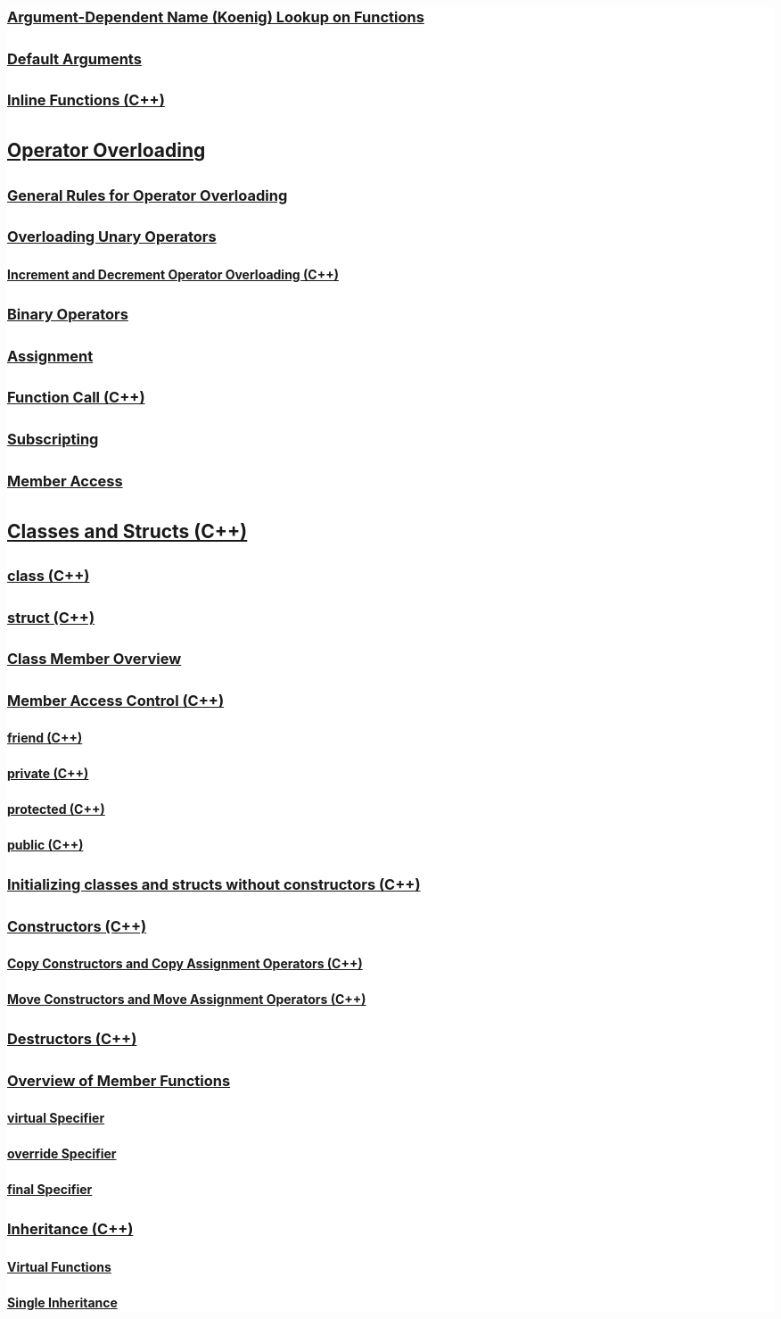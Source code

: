 ### [Argument-Dependent Name (Koenig) Lookup on Functions](argument-dependent-name-koenig-lookup-on-functions.md)
### [Default Arguments](default-arguments.md)
### [Inline Functions (C++)](inline-functions-cpp.md)
## [Operator Overloading](operator-overloading.md)
### [General Rules for Operator Overloading](general-rules-for-operator-overloading.md)
### [Overloading Unary Operators](overloading-unary-operators.md)
#### [Increment and Decrement Operator Overloading (C++)](increment-and-decrement-operator-overloading-cpp.md)
### [Binary Operators](binary-operators.md)
### [Assignment](assignment.md)
### [Function Call (C++)](function-call-cpp.md)
### [Subscripting](subscripting.md)
### [Member Access](member-access.md)
## [Classes and Structs (C++)](classes-and-structs-cpp.md)
### [class (C++)](class-cpp.md)
### [struct (C++)](struct-cpp.md)
### [Class Member Overview](class-member-overview.md)
### [Member Access Control (C++)](member-access-control-cpp.md)
#### [friend (C++)](friend-cpp.md)
#### [private (C++)](private-cpp.md)
#### [protected (C++)](protected-cpp.md)
#### [public (C++)](public-cpp.md)
### [Initializing classes and structs without constructors (C++)](initializing-classes-and-structs-without-constructors-cpp.md)
### [Constructors (C++)](constructors-cpp.md)
#### [Copy Constructors and Copy Assignment Operators (C++)](copy-constructors-and-copy-assignment-operators-cpp.md)
#### [Move Constructors and Move Assignment Operators (C++)](move-constructors-and-move-assignment-operators-cpp.md)
### [Destructors (C++)](destructors-cpp.md)
### [Overview of Member Functions](overview-of-member-functions.md)
#### [virtual Specifier](virtual-specifier.md)
#### [override Specifier](override-specifier.md)
#### [final Specifier](final-specifier.md)
### [Inheritance  (C++)](inheritance-cpp.md)
#### [Virtual Functions](virtual-functions.md)
#### [Single Inheritance](single-inheritance.md)